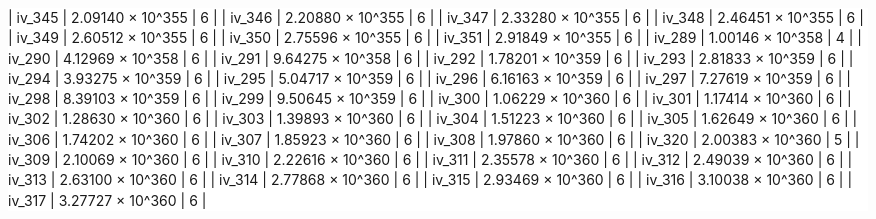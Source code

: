 | iv_345 | 2.09140 × 10^355 | 6 |
| iv_346 | 2.20880 × 10^355 | 6 |
| iv_347 | 2.33280 × 10^355 | 6 |
| iv_348 | 2.46451 × 10^355 | 6 |
| iv_349 | 2.60512 × 10^355 | 6 |
| iv_350 | 2.75596 × 10^355 | 6 |
| iv_351 | 2.91849 × 10^355 | 6 |
| iv_289 | 1.00146 × 10^358 | 4 |
| iv_290 | 4.12969 × 10^358 | 6 |
| iv_291 | 9.64275 × 10^358 | 6 |
| iv_292 | 1.78201 × 10^359 | 6 |
| iv_293 | 2.81833 × 10^359 | 6 |
| iv_294 | 3.93275 × 10^359 | 6 |
| iv_295 | 5.04717 × 10^359 | 6 |
| iv_296 | 6.16163 × 10^359 | 6 |
| iv_297 | 7.27619 × 10^359 | 6 |
| iv_298 | 8.39103 × 10^359 | 6 |
| iv_299 | 9.50645 × 10^359 | 6 |
| iv_300 | 1.06229 × 10^360 | 6 |
| iv_301 | 1.17414 × 10^360 | 6 |
| iv_302 | 1.28630 × 10^360 | 6 |
| iv_303 | 1.39893 × 10^360 | 6 |
| iv_304 | 1.51223 × 10^360 | 6 |
| iv_305 | 1.62649 × 10^360 | 6 |
| iv_306 | 1.74202 × 10^360 | 6 |
| iv_307 | 1.85923 × 10^360 | 6 |
| iv_308 | 1.97860 × 10^360 | 6 |
| iv_320 | 2.00383 × 10^360 | 5 |
| iv_309 | 2.10069 × 10^360 | 6 |
| iv_310 | 2.22616 × 10^360 | 6 |
| iv_311 | 2.35578 × 10^360 | 6 |
| iv_312 | 2.49039 × 10^360 | 6 |
| iv_313 | 2.63100 × 10^360 | 6 |
| iv_314 | 2.77868 × 10^360 | 6 |
| iv_315 | 2.93469 × 10^360 | 6 |
| iv_316 | 3.10038 × 10^360 | 6 |
| iv_317 | 3.27727 × 10^360 | 6 |